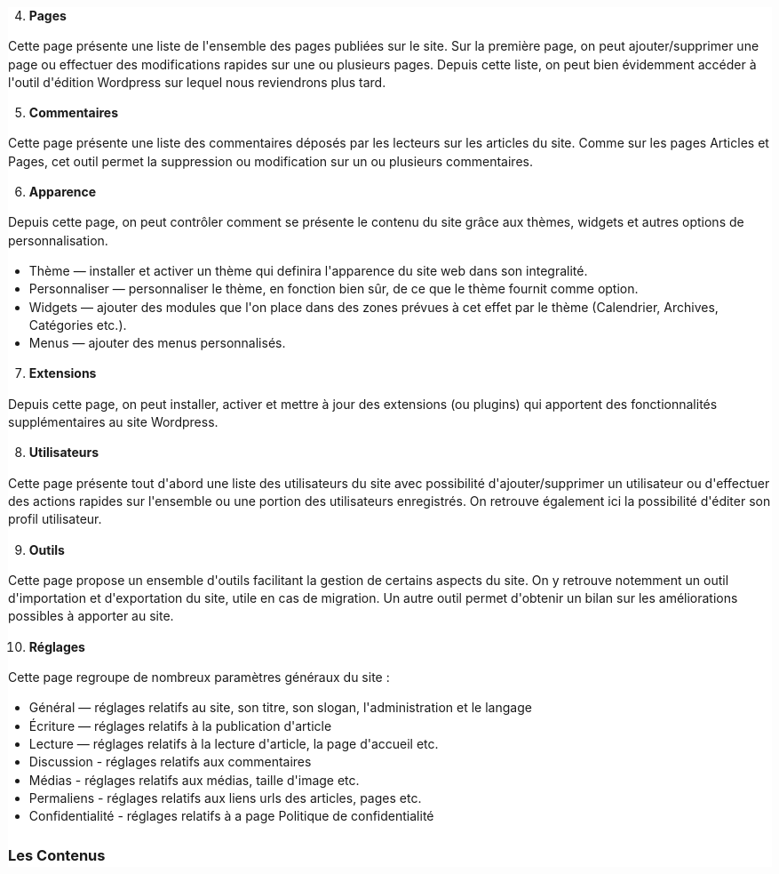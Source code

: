 4. **Pages**

Cette page présente une liste de l'ensemble des pages publiées sur le site. Sur la première page, on peut ajouter/supprimer une page ou
effectuer des modifications rapides sur une ou plusieurs pages. Depuis cette liste, on peut bien évidemment accéder à l'outil d'édition 
Wordpress sur lequel nous reviendrons plus tard.

5. **Commentaires**

Cette page présente une liste des commentaires déposés par les lecteurs sur les articles du site. Comme sur les pages Articles et Pages, 
cet outil permet la suppression ou modification sur un ou plusieurs commentaires.

6. **Apparence**

Depuis cette page, on peut contrôler comment se présente le contenu du site grâce aux thèmes, widgets et autres options de personnalisation.
  - Thème — installer et activer un thème qui definira l'apparence du site web dans son integralité. 
  - Personnaliser — personnaliser le thème, en fonction bien sûr, de ce que le thème fournit comme option. 
  - Widgets — ajouter des modules que l'on place dans des zones prévues à cet effet par le thème (Calendrier, Archives, Catégories etc.).
  - Menus — ajouter des menus personnalisés.

7. **Extensions**

Depuis cette page, on peut installer, activer et mettre à jour des extensions (ou plugins) qui apportent des fonctionnalités supplémentaires 
au site Wordpress.

8. **Utilisateurs** 

Cette page présente tout d'abord une liste des utilisateurs du site avec possibilité d'ajouter/supprimer un utilisateur
ou d'effectuer des actions rapides sur l'ensemble ou une portion des utilisateurs enregistrés. On retrouve également ici la possibilité 
d'éditer son profil utilisateur.

9. **Outils** 

Cette page propose un ensemble d'outils facilitant la gestion de certains aspects du site.
On y retrouve notemment un outil d'importation et d'exportation du site, utile en cas de migration.
Un autre outil permet d'obtenir un bilan sur les améliorations possibles à apporter au site.

10. **Réglages**

Cette page regroupe de nombreux paramètres généraux du site :
- Général — réglages relatifs au site, son titre, son slogan, l'administration et le langage
- Écriture — réglages relatifs à la publication d'article
- Lecture — réglages relatifs à la lecture d'article, la page d'accueil etc.
- Discussion - réglages relatifs aux commentaires
- Médias - réglages relatifs aux médias, taille d'image etc.
- Permaliens - réglages relatifs aux liens urls des articles, pages etc.
- Confidentialité - réglages relatifs à a page Politique de confidentialité

### Les Contenus
